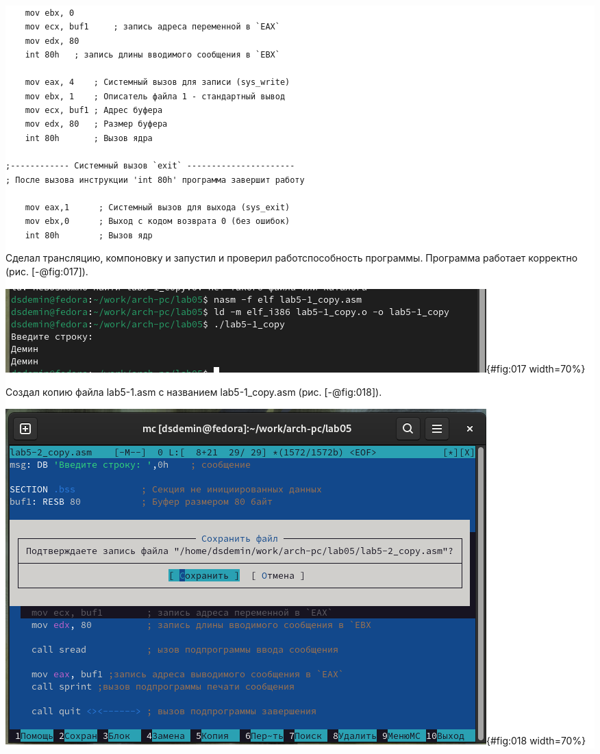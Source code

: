 ```
    mov ebx, 0
    mov ecx, buf1     ; запись адреса переменной в `EAX`
    mov edx, 80
    int 80h	  ; запись длины вводимого сообщения в `EBX`

    mov eax, 4    ; Системный вызов для записи (sys_write)
    mov ebx, 1    ; Описатель файла 1 - стандартный вывод
    mov ecx, buf1 ; Адрес буфера
    mov edx, 80   ; Размер буфера
    int 80h       ; Вызов ядра

;------------ Системный вызов `exit` ----------------------
; После вызова инструкции 'int 80h' программа завершит работу

    mov eax,1	   ; Системный вызов для выхода (sys_exit)
    mov ebx,0	   ; Выход с кодом возврата 0 (без ошибок)
    int 80h        ; Вызов ядр
```

Сделал трансляцию, компоновку и запустил и проверил работспособность программы. Программа работает корректно (рис. [-@fig:017]).

![Фамилия выводится в консоли](image/17.png){#fig:017 width=70%}


Создал копию файла lab5-1.asm с названием lab5-1_copy.asm (рис. [-@fig:018]).

![Результат выполнения](image/18.png){#fig:018 width=70%}
